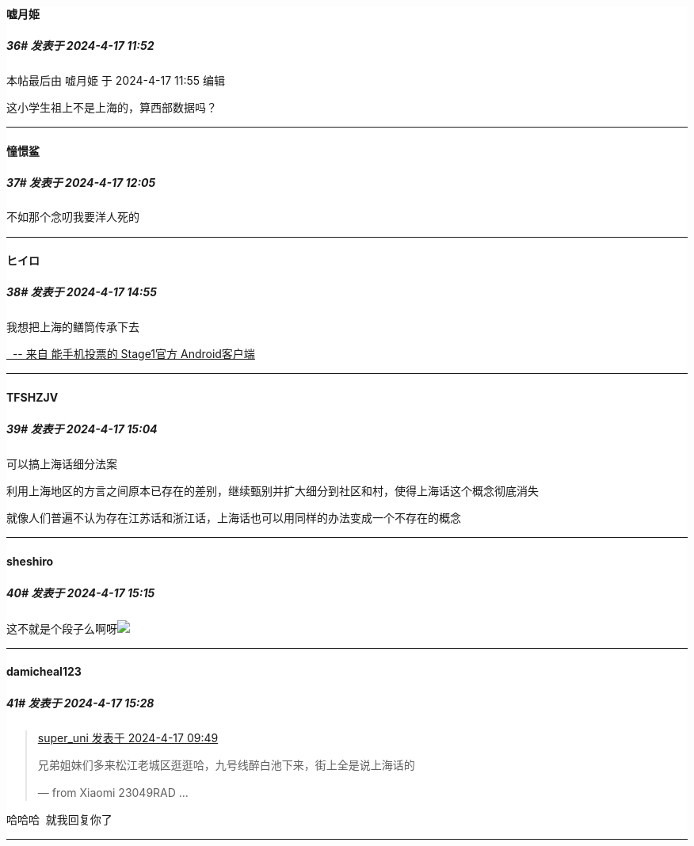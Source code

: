 ####  嘘月姫  
##### 36#       发表于 2024-4-17 11:52

 本帖最后由 嘘月姫 于 2024-4-17 11:55 编辑 

这小学生祖上不是上海的，算西部数据吗？

*****

####  憧憬鲨  
##### 37#       发表于 2024-4-17 12:05

不如那个念叨我要洋人死的

*****

####  ヒイロ  
##### 38#       发表于 2024-4-17 14:55

我想把上海的鳝筒传承下去

[  -- 来自 能手机投票的 Stage1官方 Android客户端](https://www.coolapk.com/apk/140634)

*****

####  TFSHZJV  
##### 39#       发表于 2024-4-17 15:04

可以搞上海话细分法案

利用上海地区的方言之间原本已存在的差别，继续甄别并扩大细分到社区和村，使得上海话这个概念彻底消失

就像人们普遍不认为存在江苏话和浙江话，上海话也可以用同样的办法变成一个不存在的概念

*****

####  sheshiro  
##### 40#       发表于 2024-4-17 15:15

这不就是个段子么啊呀<img src="https://static.saraba1st.com/image/smiley/face2017/066.png" referrerpolicy="no-referrer">


*****

####  damicheal123  
##### 41#       发表于 2024-4-17 15:28

<blockquote><a href="httphttps://bbs.saraba1st.com/2b/forum.php?mod=redirect&amp;goto=findpost&amp;pid=64624355&amp;ptid=2180204" target="_blank">super_uni 发表于 2024-4-17 09:49</a>

兄弟姐妹们多来松江老城区逛逛哈，九号线醉白池下来，街上全是说上海话的

— from Xiaomi 23049RAD ...</blockquote>
哈哈哈  就我回复你了  

*****
